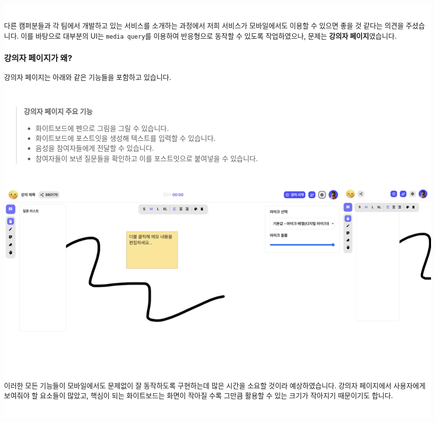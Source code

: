 <br/>

다른 캠퍼분들과 각 팀에서 개발하고 있는 서비스를 소개하는 과정에서 저희 서비스가 모바일에서도 이용할 수 있으면 좋을 것 같다는 의견을 주셨습니다. 이를 바탕으로 대부분의 UI는 `media query`를 이용하여 반응형으로 동작할 수 있도록 작업하였으나, 문제는 **강의자 페이지**였습니다.

### 강의자 페이지가 왜?

강의자 페이지는 아래와 같은 기능들을 포함하고 있습니다.

<br/>

> **강의자 페이지 주요 기능**
>
> - 화이트보드에 펜으로 그림을 그릴 수 있습니다.
> - 화이트보드에 포스트잇을 생성해 텍스트를 입력할 수 있습니다.
> - 음성을 참여자들에게 전달할 수 있습니다.
> - 참여자들이 보낸 질문들을 확인하고 이를 포스트잇으로 붙여넣을 수 있습니다.

<br/>

![](whiteboard.png)

<br/>

이러한 모든 기능들이 모바일에서도 문제없이 잘 동작하도록 구현하는데 많은 시간을 소요할 것이라 예상하였습니다. 강의자 페이지에서 사용자에게 보여줘야 할 요소들이 많았고, 핵심이 되는 화이트보드는 화면이 작아질 수록 그만큼 활용할 수 있는 크기가 작아지기 때문이기도 합니다.

<br/>
